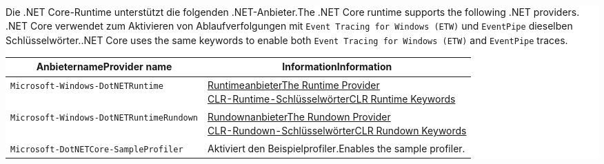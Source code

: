 <span data-ttu-id="ed447-187">Die .NET Core-Runtime unterstützt die folgenden .NET-Anbieter.</span><span class="sxs-lookup"><span data-stu-id="ed447-187">The .NET Core runtime supports the following .NET providers.</span></span> <span data-ttu-id="ed447-188">.NET Core verwendet zum Aktivieren von Ablaufverfolgungen mit `Event Tracing for Windows (ETW)` und `EventPipe` dieselben Schlüsselwörter.</span><span class="sxs-lookup"><span data-stu-id="ed447-188">.NET Core uses the same keywords to enable both `Event Tracing for Windows (ETW)` and `EventPipe` traces.</span></span>

| <span data-ttu-id="ed447-189">Anbietername</span><span class="sxs-lookup"><span data-stu-id="ed447-189">Provider name</span></span>                            | <span data-ttu-id="ed447-190">Information</span><span class="sxs-lookup"><span data-stu-id="ed447-190">Information</span></span> |
|------------------------------------------|-------------|
| `Microsoft-Windows-DotNETRuntime`        | [<span data-ttu-id="ed447-191">Runtimeanbieter</span><span class="sxs-lookup"><span data-stu-id="ed447-191">The Runtime Provider</span></span>](../../framework/performance/clr-etw-providers.md#the-runtime-provider)<br>[<span data-ttu-id="ed447-192">CLR-Runtime-Schlüsselwörter</span><span class="sxs-lookup"><span data-stu-id="ed447-192">CLR Runtime Keywords</span></span>](../../framework/performance/clr-etw-keywords-and-levels.md#runtime) |
| `Microsoft-Windows-DotNETRuntimeRundown` | [<span data-ttu-id="ed447-193">Rundownanbieter</span><span class="sxs-lookup"><span data-stu-id="ed447-193">The Rundown Provider</span></span>](../../framework/performance/clr-etw-providers.md#the-rundown-provider)<br>[<span data-ttu-id="ed447-194">CLR-Rundown-Schlüsselwörter</span><span class="sxs-lookup"><span data-stu-id="ed447-194">CLR Rundown Keywords</span></span>](../../framework/performance/clr-etw-keywords-and-levels.md#rundown) |
| `Microsoft-DotNETCore-SampleProfiler`    | <span data-ttu-id="ed447-195">Aktiviert den Beispielprofiler.</span><span class="sxs-lookup"><span data-stu-id="ed447-195">Enables the sample profiler.</span></span> |
